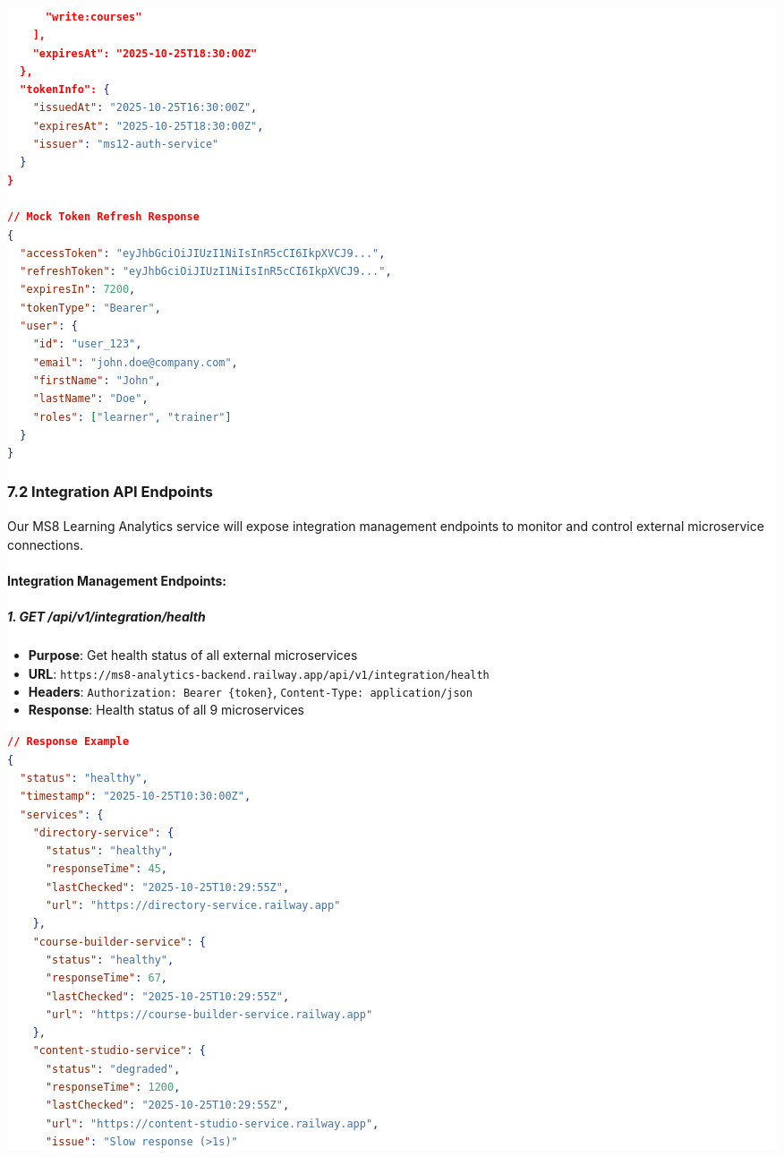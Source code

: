 ```json
      "write:courses"
    ],
    "expiresAt": "2025-10-25T18:30:00Z"
  },
  "tokenInfo": {
    "issuedAt": "2025-10-25T16:30:00Z",
    "expiresAt": "2025-10-25T18:30:00Z",
    "issuer": "ms12-auth-service"
  }
}

// Mock Token Refresh Response
{
  "accessToken": "eyJhbGciOiJIUzI1NiIsInR5cCI6IkpXVCJ9...",
  "refreshToken": "eyJhbGciOiJIUzI1NiIsInR5cCI6IkpXVCJ9...",
  "expiresIn": 7200,
  "tokenType": "Bearer",
  "user": {
    "id": "user_123",
    "email": "john.doe@company.com",
    "firstName": "John",
    "lastName": "Doe",
    "roles": ["learner", "trainer"]
  }
}
```

### **7.2 Integration API Endpoints**

Our MS8 Learning Analytics service will expose integration management endpoints to monitor and control external microservice connections.

#### **Integration Management Endpoints**:

##### **1. GET /api/v1/integration/health**
- **Purpose**: Get health status of all external microservices
- **URL**: `https://ms8-analytics-backend.railway.app/api/v1/integration/health`
- **Headers**: `Authorization: Bearer {token}`, `Content-Type: application/json`
- **Response**: Health status of all 9 microservices

```json
// Response Example
{
  "status": "healthy",
  "timestamp": "2025-10-25T10:30:00Z",
  "services": {
    "directory-service": {
      "status": "healthy",
      "responseTime": 45,
      "lastChecked": "2025-10-25T10:29:55Z",
      "url": "https://directory-service.railway.app"
    },
    "course-builder-service": {
      "status": "healthy", 
      "responseTime": 67,
      "lastChecked": "2025-10-25T10:29:55Z",
      "url": "https://course-builder-service.railway.app"
    },
    "content-studio-service": {
      "status": "degraded",
      "responseTime": 1200,
      "lastChecked": "2025-10-25T10:29:55Z",
      "url": "https://content-studio-service.railway.app",
      "issue": "Slow response (>1s)"
```